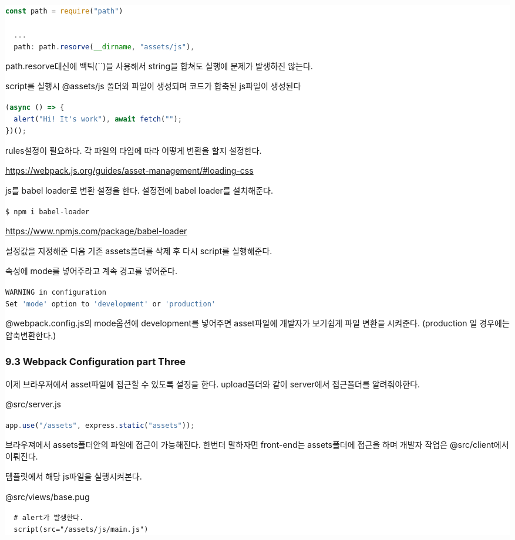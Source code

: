 ```js
const path = require("path")

  ...
  path: path.resorve(__dirname, "assets/js"),
```

path.resorve대신에 백틱(``)을 사용해서 string을 합쳐도 실행에 문제가 발생하진 않는다.

script를 실행시 @assets/js 폴더와 파일이 생성되며 코드가 합축된 js파일이 생성된다

```js
(async () => {
  alert("Hi! It's work"), await fetch("");
})();
```

rules설정이 필요하다. 각 파일의 타입에 따라 어떻게 변환을 할지 설정한다.

<https://webpack.js.org/guides/asset-management/#loading-css>

js를 babel loader로 변환 설정을 한다. 설정전에 babel loader를 설치해준다.

```js
$ npm i babel-loader
```

<https://www.npmjs.com/package/babel-loader>

설정값을 지정해준 다음 기존 assets폴더를 삭제 후 다시 script를 실행해준다.

속성에 mode를 넣어주라고 계속 경고를 넣어준다.

```sh
WARNING in configuration
Set 'mode' option to 'development' or 'production'
```

@webpack.config.js의
mode옵션에 development를 넣어주면 asset파일에 개발자가 보기쉽게 파일 변환을 시켜준다.
(production 일 경우에는 압축변환한다.)

### 9.3 Webpack Configuration part Three

이제 브라우져에서 asset파일에 접근할 수 있도록 설정을 한다. upload폴더와 같이 server에서 접근폴더를 알려줘야한다.

@src/server.js

```js
app.use("/assets", express.static("assets"));
```

브라우져에서 assets폴더안의 파일에 접근이 가능해진다.
한번더 말하자면 front-end는 assets폴더에 접근을 하며 개발자 작업은 @src/client에서 이뤄진다.

템플릿에서 해당 js파일을 실행시켜본다.

@src/views/base.pug

```pug
  # alert가 발생한다.
  script(src="/assets/js/main.js")
```

